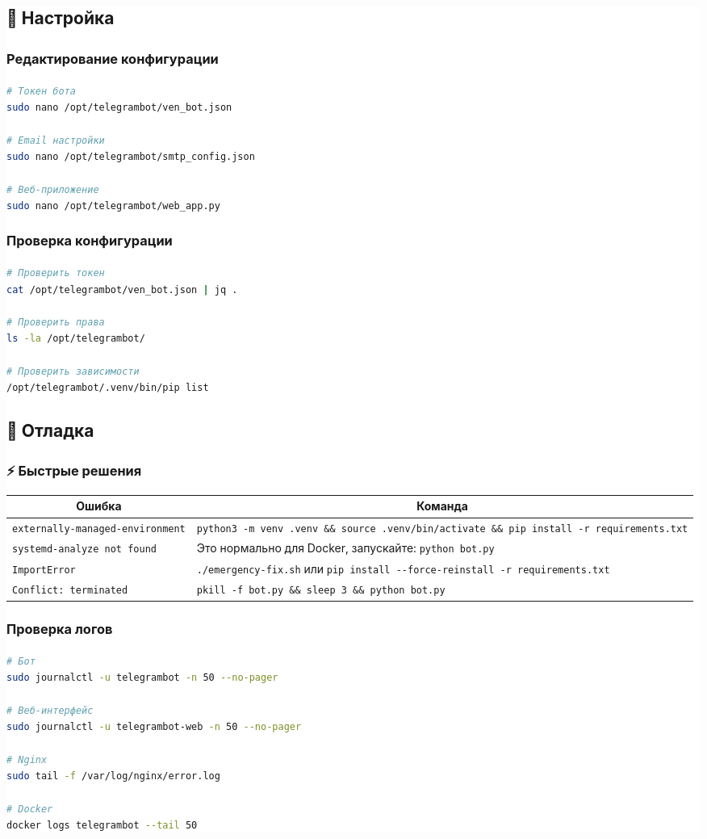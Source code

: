 ## 🔧 Настройка

### Редактирование конфигурации
```bash
# Токен бота
sudo nano /opt/telegrambot/ven_bot.json

# Email настройки
sudo nano /opt/telegrambot/smtp_config.json

# Веб-приложение
sudo nano /opt/telegrambot/web_app.py
```

### Проверка конфигурации
```bash
# Проверить токен
cat /opt/telegrambot/ven_bot.json | jq .

# Проверить права
ls -la /opt/telegrambot/

# Проверить зависимости
/opt/telegrambot/.venv/bin/pip list
```

## 🐛 Отладка

### ⚡ Быстрые решения

| Ошибка | Команда |
|--------|---------|
| `externally-managed-environment` | `python3 -m venv .venv && source .venv/bin/activate && pip install -r requirements.txt` |
| `systemd-analyze not found` | Это нормально для Docker, запускайте: `python bot.py` |
| `ImportError` | `./emergency-fix.sh` или `pip install --force-reinstall -r requirements.txt` |
| `Conflict: terminated` | `pkill -f bot.py && sleep 3 && python bot.py` |

### Проверка логов
```bash
# Бот
sudo journalctl -u telegrambot -n 50 --no-pager

# Веб-интерфейс
sudo journalctl -u telegrambot-web -n 50 --no-pager

# Nginx
sudo tail -f /var/log/nginx/error.log

# Docker
docker logs telegrambot --tail 50
```
